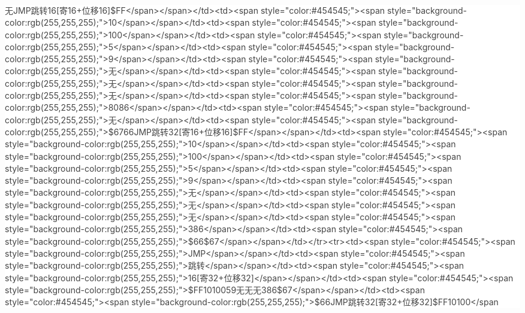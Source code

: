<span style="color:#454545;"><span style="background-color:rgb(255,255,255);">无</span></span></td></tr><tr><td><span style="color:#454545;"><span style="background-color:rgb(255,255,255);">JMP</span></span></td><td><span style="color:#454545;"><span style="background-color:rgb(255,255,255);">跳转</span></span></td><td><span style="color:#454545;"><span style="background-color:rgb(255,255,255);">16[寄16+位移16]</span></span></td><td><span style="color:#454545;"><span style="background-color:rgb(255,255,255);">$FF</span></span></td><td><span style="color:#454545;"><span style="background-color:rgb(255,255,255);">10</span></span></td><td><span style="color:#454545;"><span style="background-color:rgb(255,255,255);">100</span></span></td><td><span style="color:#454545;"><span style="background-color:rgb(255,255,255);">5</span></span></td><td><span style="color:#454545;"><span style="background-color:rgb(255,255,255);">9</span></span></td><td><span style="color:#454545;"><span style="background-color:rgb(255,255,255);">无</span></span></td><td><span style="color:#454545;"><span style="background-color:rgb(255,255,255);">无</span></span></td><td><span style="color:#454545;"><span style="background-color:rgb(255,255,255);">无</span></span></td><td><span style="color:#454545;"><span style="background-color:rgb(255,255,255);">8086</span></span></td><td><span style="color:#454545;"><span style="background-color:rgb(255,255,255);">无</span></span></td><td><span style="color:#454545;"><span style="background-color:rgb(255,255,255);">$6766</span></span></td></tr><tr><td><span style="color:#454545;"><span style="background-color:rgb(255,255,255);">JMP</span></span></td><td><span style="color:#454545;"><span style="background-color:rgb(255,255,255);">跳转</span></span></td><td><span style="color:#454545;"><span style="background-color:rgb(255,255,255);">32[寄16+位移16]</span></span></td><td><span style="color:#454545;"><span style="background-color:rgb(255,255,255);">$FF</span></span></td><td><span style="color:#454545;"><span style="background-color:rgb(255,255,255);">10</span></span></td><td><span style="color:#454545;"><span style="background-color:rgb(255,255,255);">100</span></span></td><td><span style="color:#454545;"><span style="background-color:rgb(255,255,255);">5</span></span></td><td><span style="color:#454545;"><span style="background-color:rgb(255,255,255);">9</span></span></td><td><span style="color:#454545;"><span style="background-color:rgb(255,255,255);">无</span></span></td><td><span style="color:#454545;"><span style="background-color:rgb(255,255,255);">无</span></span></td><td><span style="color:#454545;"><span style="background-color:rgb(255,255,255);">无</span></span></td><td><span style="color:#454545;"><span style="background-color:rgb(255,255,255);">386</span></span></td><td><span style="color:#454545;"><span style="background-color:rgb(255,255,255);">$66</span></span></td><td><span style="color:#454545;"><span style="background-color:rgb(255,255,255);">$67</span></span></td></tr><tr><td><span style="color:#454545;"><span style="background-color:rgb(255,255,255);">JMP</span></span></td><td><span style="color:#454545;"><span style="background-color:rgb(255,255,255);">跳转</span></span></td><td><span style="color:#454545;"><span style="background-color:rgb(255,255,255);">16[寄32+位移32]</span></span></td><td><span style="color:#454545;"><span style="background-color:rgb(255,255,255);">$FF</span></span></td><td><span style="color:#454545;"><span style="background-color:rgb(255,255,255);">10</span></span></td><td><span style="color:#454545;"><span style="background-color:rgb(255,255,255);">100</span></span></td><td><span style="color:#454545;"><span style="background-color:rgb(255,255,255);">5</span></span></td><td><span style="color:#454545;"><span style="background-color:rgb(255,255,255);">9</span></span></td><td><span style="color:#454545;"><span style="background-color:rgb(255,255,255);">无</span></span></td><td><span style="color:#454545;"><span style="background-color:rgb(255,255,255);">无</span></span></td><td><span style="color:#454545;"><span style="background-color:rgb(255,255,255);">无</span></span></td><td><span style="color:#454545;"><span style="background-color:rgb(255,255,255);">386</span></span></td><td><span style="color:#454545;"><span style="background-color:rgb(255,255,255);">$67</span></span></td><td><span style="color:#454545;"><span style="background-color:rgb(255,255,255);">$66</span></span></td></tr><tr><td><span style="color:#454545;"><span style="background-color:rgb(255,255,255);">JMP</span></span></td><td><span style="color:#454545;"><span style="background-color:rgb(255,255,255);">跳转</span></span></td><td><span style="color:#454545;"><span style="background-color:rgb(255,255,255);">32[寄32+位移32]</span></span></td><td><span style="color:#454545;"><span style="background-color:rgb(255,255,255);">$FF</span></span></td><td><span style="color:#454545;"><span style="background-color:rgb(255,255,255);">10</span></span></td><td><span style="color:#454545;"><span style="background-color:rgb(255,255,255);">100</span></span